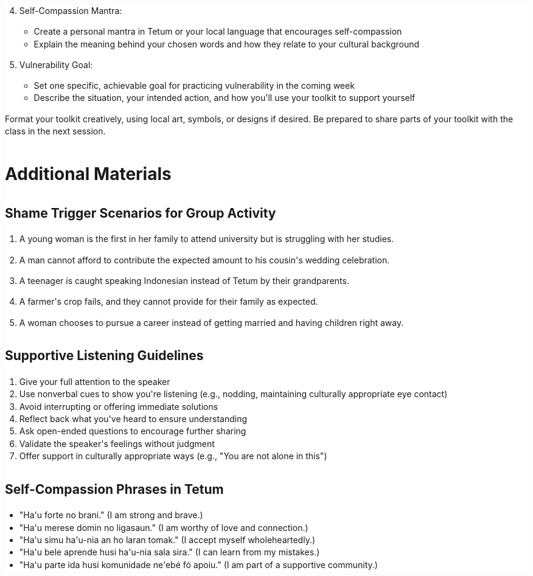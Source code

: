 4. Self-Compassion Mantra:
   - Create a personal mantra in Tetum or your local language that encourages self-compassion
   - Explain the meaning behind your chosen words and how they relate to your cultural background

5. Vulnerability Goal:
   - Set one specific, achievable goal for practicing vulnerability in the coming week
   - Describe the situation, your intended action, and how you'll use your toolkit to support yourself

Format your toolkit creatively, using local art, symbols, or designs if desired. Be prepared to share parts of your toolkit with the class in the next session.

# Additional Materials

## Shame Trigger Scenarios for Group Activity

1. A young woman is the first in her family to attend university but is struggling with her studies.

2. A man cannot afford to contribute the expected amount to his cousin's wedding celebration.

3. A teenager is caught speaking Indonesian instead of Tetum by their grandparents.

4. A farmer's crop fails, and they cannot provide for their family as expected.

5. A woman chooses to pursue a career instead of getting married and having children right away.

## Supportive Listening Guidelines

1. Give your full attention to the speaker
2. Use nonverbal cues to show you're listening (e.g., nodding, maintaining culturally appropriate eye contact)
3. Avoid interrupting or offering immediate solutions
4. Reflect back what you've heard to ensure understanding
5. Ask open-ended questions to encourage further sharing
6. Validate the speaker's feelings without judgment
7. Offer support in culturally appropriate ways (e.g., "You are not alone in this")

## Self-Compassion Phrases in Tetum

- "Ha'u forte no brani." (I am strong and brave.)
- "Ha'u merese domin no ligasaun." (I am worthy of love and connection.)
- "Ha'u simu ha'u-nia an ho laran tomak." (I accept myself wholeheartedly.)
- "Ha'u bele aprende husi ha'u-nia sala sira." (I can learn from my mistakes.)
- "Ha'u parte ida husi komunidade ne'ebé fó apoiu." (I am part of a supportive community.)